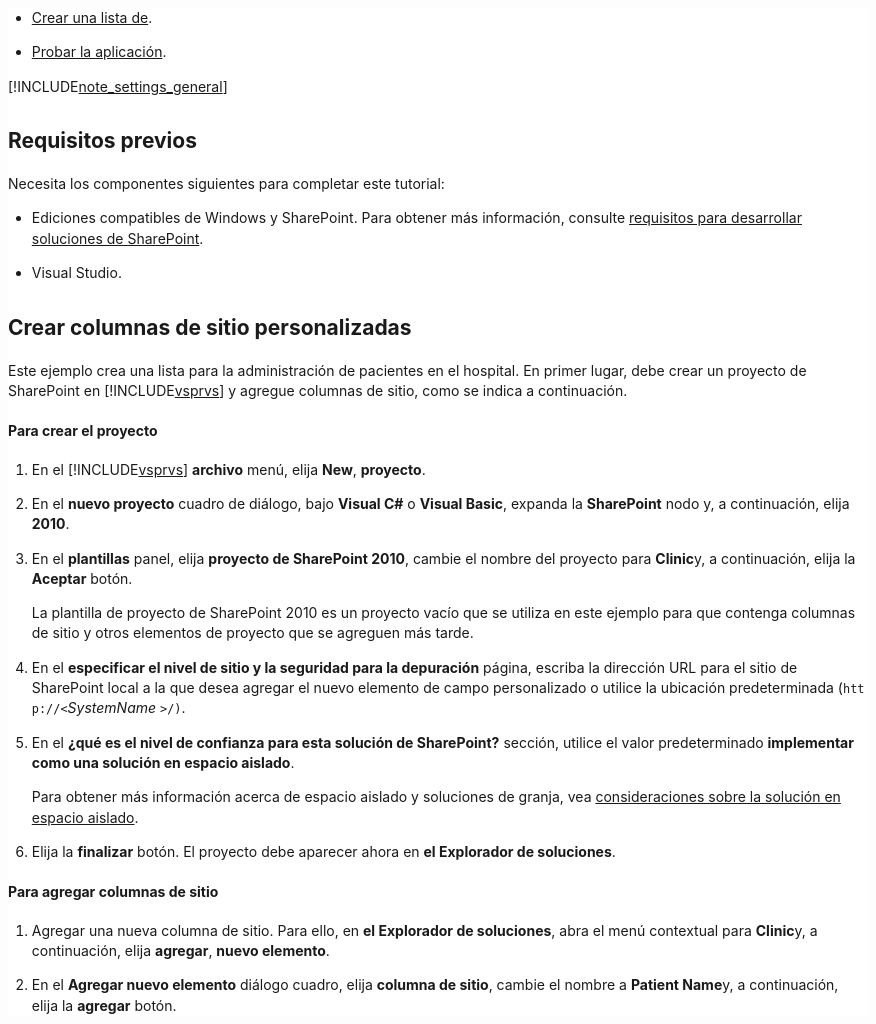 -   [Crear una lista de](#BKMK_CreateList).  
  
-   [Probar la aplicación](#BKMK_TestApp).  
  
 [!INCLUDE[note_settings_general](../sharepoint/includes/note-settings-general-md.md)]  
  
## <a name="prerequisites"></a>Requisitos previos  
 Necesita los componentes siguientes para completar este tutorial:  
  
-   Ediciones compatibles de Windows y SharePoint. Para obtener más información, consulte [requisitos para desarrollar soluciones de SharePoint](../sharepoint/requirements-for-developing-sharepoint-solutions.md).  
  
-   Visual Studio.  
  
##  <a name="BKMK_CreatingCustSiteCols"></a>Crear columnas de sitio personalizadas  
 Este ejemplo crea una lista para la administración de pacientes en el hospital. En primer lugar, debe crear un proyecto de SharePoint en [!INCLUDE[vsprvs](../sharepoint/includes/vsprvs-md.md)] y agregue columnas de sitio, como se indica a continuación.  
  
#### <a name="to-create-the-project"></a>Para crear el proyecto  
  
1.  En el [!INCLUDE[vsprvs](../sharepoint/includes/vsprvs-md.md)] **archivo** menú, elija **New**, **proyecto**.  
  
2.  En el **nuevo proyecto** cuadro de diálogo, bajo **Visual C#** o **Visual Basic**, expanda la **SharePoint** nodo y, a continuación, elija **2010**.  
  
3.  En el **plantillas** panel, elija **proyecto de SharePoint 2010**, cambie el nombre del proyecto para **Clinic**y, a continuación, elija la **Aceptar** botón.  
  
     La plantilla de proyecto de SharePoint 2010 es un proyecto vacío que se utiliza en este ejemplo para que contenga columnas de sitio y otros elementos de proyecto que se agreguen más tarde.  
  
4.  En el **especificar el nivel de sitio y la seguridad para la depuración** página, escriba la dirección URL para el sitio de SharePoint local a la que desea agregar el nuevo elemento de campo personalizado o utilice la ubicación predeterminada (`http://<`*SystemName* `>/)`.  
  
5.  En el **¿qué es el nivel de confianza para esta solución de SharePoint?** sección, utilice el valor predeterminado **implementar como una solución en espacio aislado**.  
  
     Para obtener más información acerca de espacio aislado y soluciones de granja, vea [consideraciones sobre la solución en espacio aislado](../sharepoint/sandboxed-solution-considerations.md).  
  
6.  Elija la **finalizar** botón. El proyecto debe aparecer ahora en **el Explorador de soluciones**.  
  
#### <a name="to-add-site-columns"></a>Para agregar columnas de sitio  
  
1.  Agregar una nueva columna de sitio. Para ello, en **el Explorador de soluciones**, abra el menú contextual para **Clinic**y, a continuación, elija **agregar**, **nuevo elemento**.  
  
2.  En el **Agregar nuevo elemento** diálogo cuadro, elija **columna de sitio**, cambie el nombre a **Patient Name**y, a continuación, elija la **agregar** botón.  
  